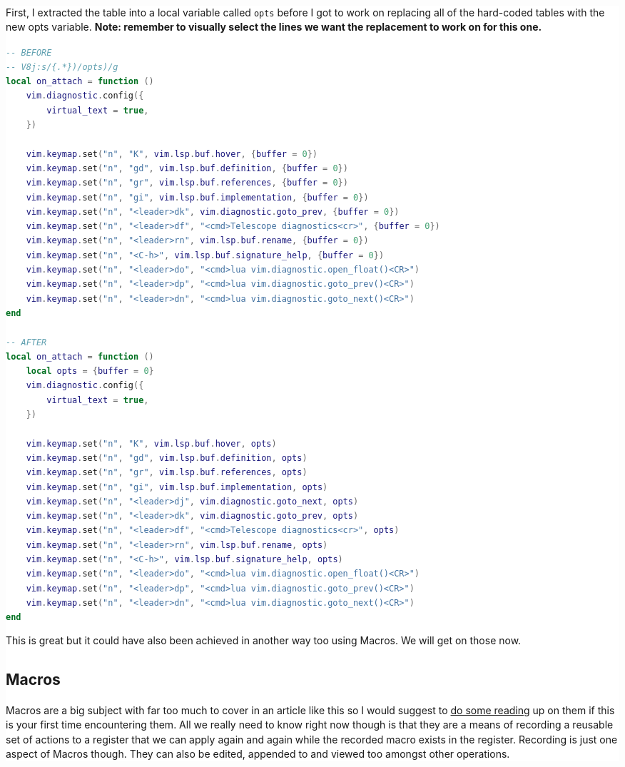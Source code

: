 First, I extracted the table into a local variable called `opts` before I got to work on replacing all of the hard-coded tables with the new opts variable.
**Note: remember to visually select the lines we want the replacement to work on for this one.**
```lua
-- BEFORE
-- V8j:s/{.*})/opts)/g
local on_attach = function ()
    vim.diagnostic.config({
        virtual_text = true,
    })

    vim.keymap.set("n", "K", vim.lsp.buf.hover, {buffer = 0})
    vim.keymap.set("n", "gd", vim.lsp.buf.definition, {buffer = 0})
    vim.keymap.set("n", "gr", vim.lsp.buf.references, {buffer = 0})
    vim.keymap.set("n", "gi", vim.lsp.buf.implementation, {buffer = 0})
    vim.keymap.set("n", "<leader>dk", vim.diagnostic.goto_prev, {buffer = 0})
    vim.keymap.set("n", "<leader>df", "<cmd>Telescope diagnostics<cr>", {buffer = 0})
    vim.keymap.set("n", "<leader>rn", vim.lsp.buf.rename, {buffer = 0})
    vim.keymap.set("n", "<C-h>", vim.lsp.buf.signature_help, {buffer = 0})
    vim.keymap.set("n", "<leader>do", "<cmd>lua vim.diagnostic.open_float()<CR>")
    vim.keymap.set("n", "<leader>dp", "<cmd>lua vim.diagnostic.goto_prev()<CR>")
    vim.keymap.set("n", "<leader>dn", "<cmd>lua vim.diagnostic.goto_next()<CR>")
end

-- AFTER
local on_attach = function ()
    local opts = {buffer = 0}
    vim.diagnostic.config({
        virtual_text = true,
    })

    vim.keymap.set("n", "K", vim.lsp.buf.hover, opts)
    vim.keymap.set("n", "gd", vim.lsp.buf.definition, opts)
    vim.keymap.set("n", "gr", vim.lsp.buf.references, opts)
    vim.keymap.set("n", "gi", vim.lsp.buf.implementation, opts)
    vim.keymap.set("n", "<leader>dj", vim.diagnostic.goto_next, opts)
    vim.keymap.set("n", "<leader>dk", vim.diagnostic.goto_prev, opts)
    vim.keymap.set("n", "<leader>df", "<cmd>Telescope diagnostics<cr>", opts)
    vim.keymap.set("n", "<leader>rn", vim.lsp.buf.rename, opts)
    vim.keymap.set("n", "<C-h>", vim.lsp.buf.signature_help, opts)
    vim.keymap.set("n", "<leader>do", "<cmd>lua vim.diagnostic.open_float()<CR>")
    vim.keymap.set("n", "<leader>dp", "<cmd>lua vim.diagnostic.goto_prev()<CR>")
    vim.keymap.set("n", "<leader>dn", "<cmd>lua vim.diagnostic.goto_next()<CR>")
end
```

This is great but it could have also been achieved in another way too using Macros. We will get on those now.

## Macros

Macros are a big subject with far too much to cover in an article like this so I would suggest to [do some reading](https://vim.fandom.com/wiki/Macros)
up on them if this is your first time encountering them. All we really need to know right now though is that they are a means of 
recording a reusable set of actions to a register that we can apply again and again while the recorded macro exists in the register.
Recording is just one aspect of Macros though. They can also be edited, appended to and viewed too amongst other operations.
